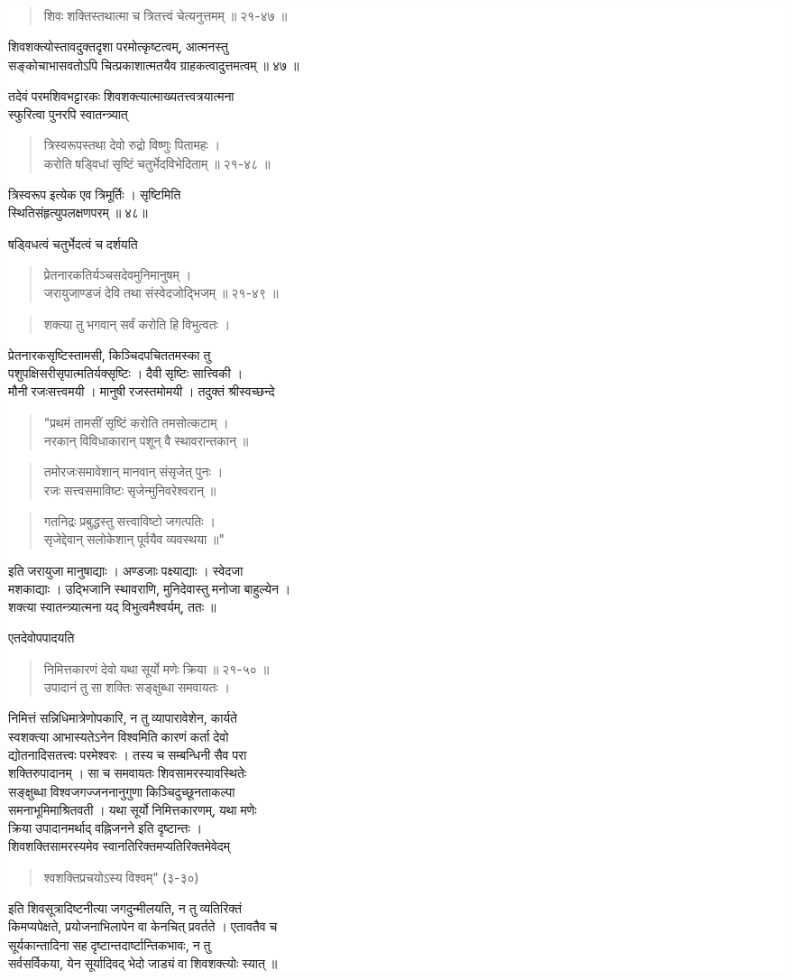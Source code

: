   
> शिवः शक्तिस्तथात्मा च त्रितत्त्वं चेत्यनुत्तमम् ॥ २१-४७ ॥  
  
  
शिवशक्त्योस्तावदुक्तदृशा परमोत्कृष्टत्वम्, आत्मनस्तु   
सङ्कोचाभासवतोऽपि चित्प्रकाशात्मतयैव ग्राहकत्वादुत्तमत्वम् ॥ ४७ ॥  
  
तदेवं परमशिवभट्टारकः शिवशक्त्यात्माख्यतत्त्वत्रयात्मना   
स्फुरित्वा पुनरपि स्वातन्त्र्यात्   
  
  
> त्रिस्वरूपस्तथा देवो रुद्रो विष्णुः पितामहः ।  
> करोति षड्विधां सृष्टिं चतुर्भेदविभेदिताम् ॥ २१-४८ ॥  
  
त्रिस्वरूप इत्येक एव त्रिमूर्तिः । सृष्टिमिति   
स्थितिसंहृत्युपलक्षणपरम् ॥ ४८॥  
  
षड्विधत्वं चतुर्भेदत्वं च दर्शयति   
  
  
> प्रेतनारकतिर्यञ्चसदेवमुनिमानुषम् ।  
> जरायुजाण्डजं देवि तथा संस्वेदजोद्भिजम् ॥ २१-४९ ॥  
  
> शक्त्या तु भगवान् सर्वं करोति हि विभुत्वतः ।  
  
  
प्रेतनारकसृष्टिस्तामसी, किञ्चिदपचिततमस्का तु   
पशुपक्षिसरीसृपात्मतिर्यक्सृष्टिः । दैवी सृष्टिः सात्त्विकी ।   
मौनी रजःसत्त्वमयी । मानुषी रजस्तमोमयी । तदुक्तं श्रीस्वच्छन्दे  
  
> "प्रथमं तामसीं सृष्टिं करोति तमसोत्कटाम् ।   
> नरकान् विविधाकारान् पशून् वै स्थावरान्तकान् ॥  
  
> तमोरजःसमावेशान् मानवान् संसृजेत् पुनः ।  
> रजः सत्त्वसमाविष्टः सृजेन्मुनिवरेश्वरान् ॥  
  
> गतनिद्रः प्रबुद्धस्तु सत्त्वाविष्टो जगत्पतिः ।  
> सृजेद्देवान् सलोकेशान् पूर्वयैव व्यवस्थया ॥"  
  
इति जरायुजा मानुषाद्याः । अण्डजाः पक्ष्याद्याः । स्वेदजा   
मशकाद्याः । उद्भिजानि स्थावराणि, मुनिदेवास्तु मनोजा बाहुल्येन ।   
शक्त्या स्वातन्त्र्यात्मना यद् विभुत्वमैश्वर्यम्, ततः ॥  
  
एतदेवोपपादयति  
  
  
> निमित्तकारणं देवो यथा सूर्यो मणेः क्रिया ॥ २१-५० ॥  
> उपादानं तु सा शक्तिः सङ्क्षुब्धा समवायतः ।  
  
  
निमित्तं सन्निधिमात्रेणोपकारि, न तु व्यापारावेशेन, कार्यते   
स्वशक्त्या आभास्यतेऽनेन विश्वमिति कारणं कर्ता देवो   
द्योतनादिसतत्त्वः परमेश्वरः । तस्य च सम्बन्धिनी सैव परा   
शक्तिरुपादानम् । सा च समवायतः शिवसामरस्यावस्थितेः   
सङ्क्षुब्धा विश्वजगज्जननानुगुणा किञ्चिदुच्छूनताकल्पा   
समनाभूमिमाश्रितवती । यथा सूर्यो निमित्तकारणम्, यथा मणेः  
क्रिया उपादानमर्थाद् वह्निजनने इति दृष्टान्तः ।   
शिवशक्तिसामरस्यमेव स्वानतिरिक्तमप्यतिरिक्तमेवेदम्   
  
> श्वशक्तिप्रचयोऽस्य विश्वम्" (३-३०)  
  
इति शिवसूत्रादिष्टनीत्या जगदुन्मीलयति, न तु व्यतिरिक्तं   
किमप्यपेक्षते, प्रयोजनाभिलापेन वा केनचित् प्रवर्तते । एतावतैव च   
सूर्यकान्तादिना सह दृष्टान्तदार्ष्टान्तिकभावः, न तु   
सर्वसर्विकया, येन सूर्यादिवद् भेदो जाड्यं वा शिवशक्त्योः स्यात् ॥   
  